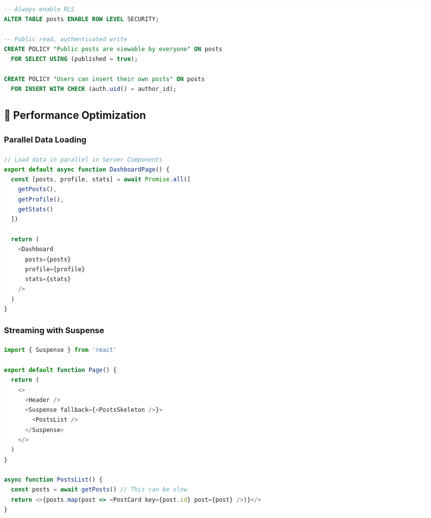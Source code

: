 ```sql
-- Always enable RLS
ALTER TABLE posts ENABLE ROW LEVEL SECURITY;

-- Public read, authenticated write
CREATE POLICY "Public posts are viewable by everyone" ON posts
  FOR SELECT USING (published = true);

CREATE POLICY "Users can insert their own posts" ON posts
  FOR INSERT WITH CHECK (auth.uid() = author_id);
```

## 🚀 Performance Optimization

### Parallel Data Loading

```typescript
// Load data in parallel in Server Components
export default async function DashboardPage() {
  const [posts, profile, stats] = await Promise.all([
    getPosts(),
    getProfile(),
    getStats()
  ])
  
  return (
    <Dashboard 
      posts={posts} 
      profile={profile} 
      stats={stats} 
    />
  )
}
```

### Streaming with Suspense

```typescript
import { Suspense } from 'react'

export default function Page() {
  return (
    <>
      <Header />
      <Suspense fallback={<PostsSkeleton />}>
        <PostsList />
      </Suspense>
    </>
  )
}

async function PostsList() {
  const posts = await getPosts() // This can be slow
  return <>{posts.map(post => <PostCard key={post.id} post={post} />)}</>
}
```
